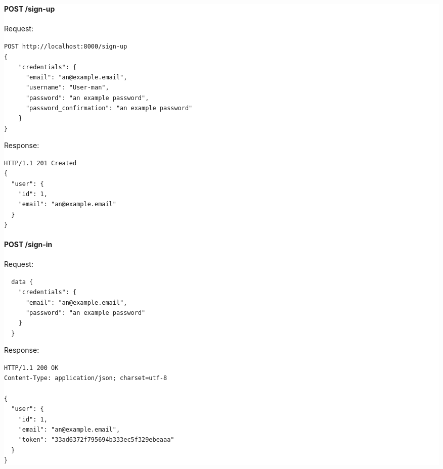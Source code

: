 #### POST /sign-up

Request:

```
POST http://localhost:8000/sign-up
{
    "credentials": {
      "email": "an@example.email",
      "username": "User-man",
      "password": "an example password",
      "password_confirmation": "an example password"
    }
}
```

Response:

```
HTTP/1.1 201 Created
{
  "user": {
    "id": 1,
    "email": "an@example.email"
  }
}
```

#### POST /sign-in

Request:

```
  data {
    "credentials": {
      "email": "an@example.email",
      "password": "an example password"
    }
  }
```

Response:

```
HTTP/1.1 200 OK
Content-Type: application/json; charset=utf-8

{
  "user": {
    "id": 1,
    "email": "an@example.email",
    "token": "33ad6372f795694b333ec5f329ebeaaa"
  }
}
```
